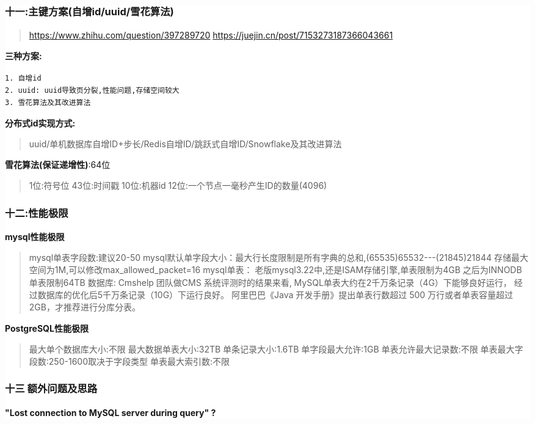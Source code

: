 

### 十一:主键方案(自增id/uuid/雪花算法)

> https://www.zhihu.com/question/397289720
> https://juejin.cn/post/7153273187366043661

**三种方案:**

 	1. 自增id
 	2. uuid: uuid导致页分裂,性能问题,存储空间较大
 	3. 雪花算法及其改进算法

**分布式id实现方式:**

> uuid/单机数据库自增ID+步长/Redis自增ID/跳跃式自增ID/Snowflake及其改进算法

**雪花算法(保证递增性)**:64位

> 1位:符号位
> 43位:时间戳
> 10位:机器id
> 12位:一个节点一毫秒产生ID的数量(4096)



### 十二:性能极限

**mysql性能极限**

> mysql单表字段数:建议20-50
> mysql默认单字段大小：最大行长度限制是所有字典的总和,(65535)65532---(21845)21844
> 存储最大空间为1M,可以修改max_allowed_packet=16
> mysql单表：
>  老版mysql3.22中,还是ISAM存储引擎,单表限制为4GB
>  之后为INNODB 单表限制64TB
> 数据库:
> Cmshelp 团队做CMS 系统评测时的结果来看,
> MySQL单表大约在2千万条记录（4G）下能够良好运行，
> 经过数据库的优化后5千万条记录（10G）下运行良好。
> 阿里巴巴《Java 开发手册》提出单表行数超过 500 万行或者单表容量超过 2GB，才推荐进行分库分表。

**PostgreSQL性能极限**

> 最大单个数据库大小:不限
> 最大数据单表大小:32TB
> 单条记录大小:1.6TB
> 单字段最大允许:1GB
> 单表允许最大记录数:不限
> 单表最大字段数:250-1600取决于字段类型
> 单表最大索引数:不限



### 十三 额外问题及思路

**"Lost connection to MySQL server during query" ?**
